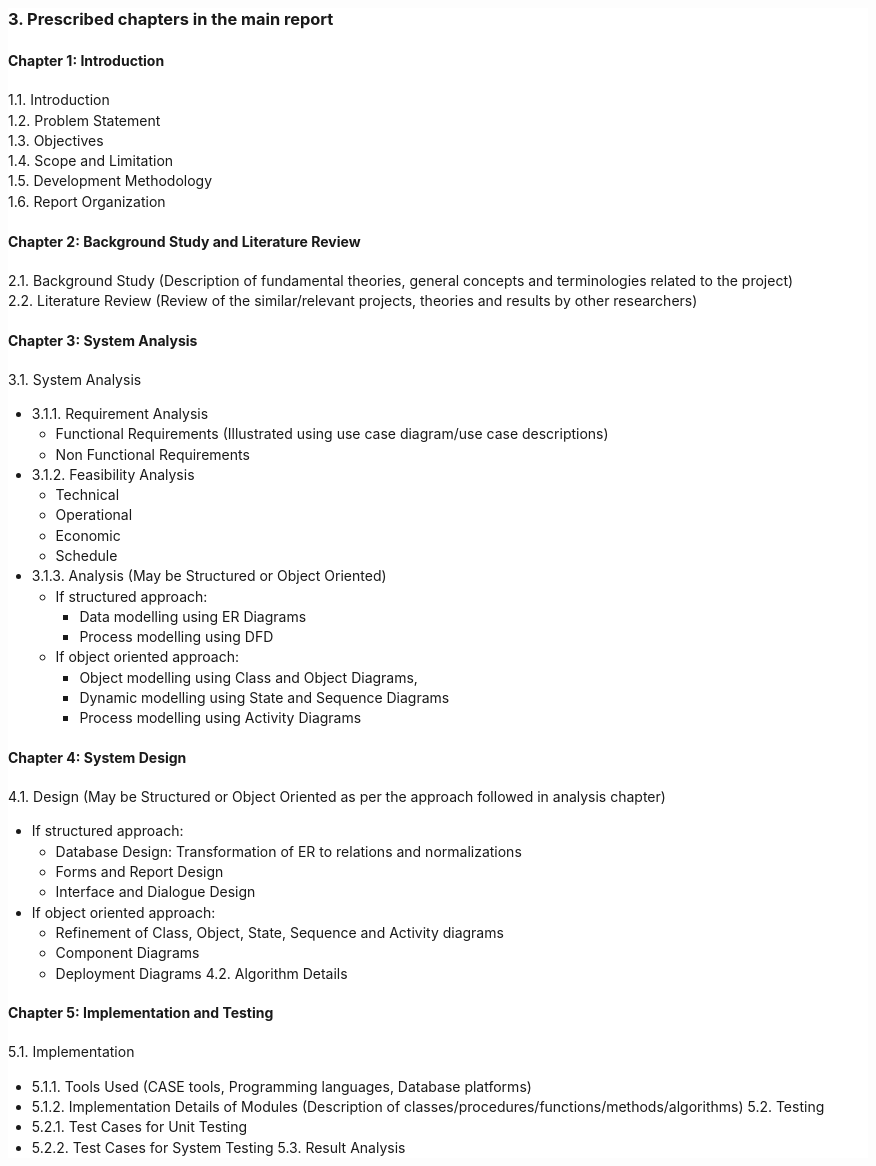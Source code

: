 ### 3. Prescribed chapters in the main report

#### Chapter 1: Introduction
1.1. Introduction  
1.2. Problem Statement  
1.3. Objectives  
1.4. Scope and Limitation  
1.5. Development Methodology  
1.6. Report Organization

#### Chapter 2: Background Study and Literature Review
2.1. Background Study (Description of fundamental theories, general concepts and terminologies related to the project)  
2.2. Literature Review (Review of the similar/relevant projects, theories and results by other researchers)

#### Chapter 3: System Analysis
3.1. System Analysis
   - 3.1.1. Requirement Analysis
     - Functional Requirements (Illustrated using use case diagram/use case descriptions)
     - Non Functional Requirements
   - 3.1.2. Feasibility Analysis
     - Technical
     - Operational
     - Economic
     - Schedule
   - 3.1.3. Analysis (May be Structured or Object Oriented)
     - If structured approach:
       - Data modelling using ER Diagrams
       - Process modelling using DFD
     - If object oriented approach:
       - Object modelling using Class and Object Diagrams,
       - Dynamic modelling using State and Sequence Diagrams
       - Process modelling using Activity Diagrams

#### Chapter 4: System Design
4.1. Design (May be Structured or Object Oriented as per the approach followed in analysis chapter)
   - If structured approach:
     - Database Design: Transformation of ER to relations and normalizations
     - Forms and Report Design
     - Interface and Dialogue Design
   - If object oriented approach:
     - Refinement of Class, Object, State, Sequence and Activity diagrams
     - Component Diagrams
     - Deployment Diagrams
4.2. Algorithm Details

#### Chapter 5: Implementation and Testing
5.1. Implementation
   - 5.1.1. Tools Used (CASE tools, Programming languages, Database platforms)
   - 5.1.2. Implementation Details of Modules (Description of classes/procedures/functions/methods/algorithms)
5.2. Testing
   - 5.2.1. Test Cases for Unit Testing
   - 5.2.2. Test Cases for System Testing
5.3. Result Analysis

